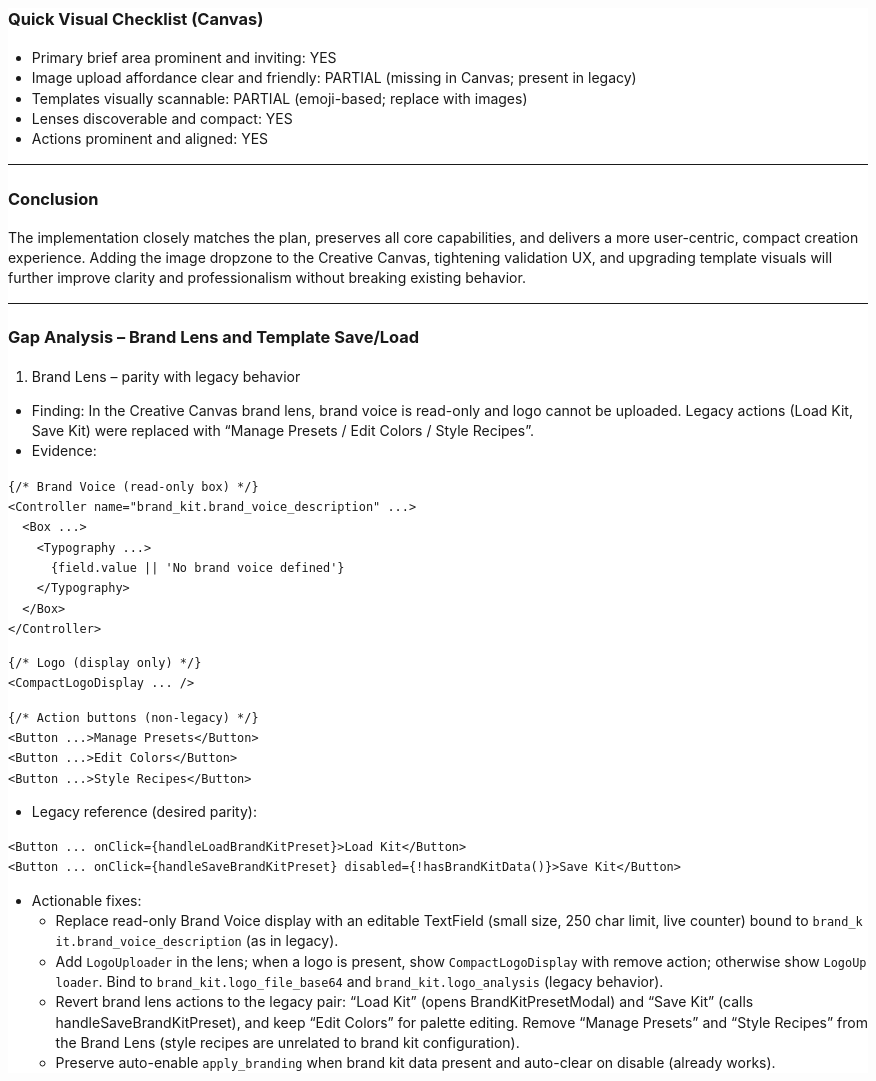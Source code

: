 
### Quick Visual Checklist (Canvas)

- Primary brief area prominent and inviting: YES
- Image upload affordance clear and friendly: PARTIAL (missing in Canvas; present in legacy)
- Templates visually scannable: PARTIAL (emoji-based; replace with images)
- Lenses discoverable and compact: YES
- Actions prominent and aligned: YES

---

### Conclusion

The implementation closely matches the plan, preserves all core capabilities, and delivers a more user-centric, compact creation experience. Adding the image dropzone to the Creative Canvas, tightening validation UX, and upgrading template visuals will further improve clarity and professionalism without breaking existing behavior.

---

### Gap Analysis – Brand Lens and Template Save/Load

1) Brand Lens – parity with legacy behavior

- Finding: In the Creative Canvas brand lens, brand voice is read-only and logo cannot be uploaded. Legacy actions (Load Kit, Save Kit) were replaced with “Manage Presets / Edit Colors / Style Recipes”.
- Evidence:
```146:241:front_end/src/components/creativeCanvas/LensBrand.tsx
{/* Brand Voice (read-only box) */}
<Controller name="brand_kit.brand_voice_description" ...>
  <Box ...>
    <Typography ...>
      {field.value || 'No brand voice defined'}
    </Typography>
  </Box>
</Controller>
```
```191:205:front_end/src/components/creativeCanvas/LensBrand.tsx
{/* Logo (display only) */}
<CompactLogoDisplay ... />
```
```210:241:front_end/src/components/creativeCanvas/LensBrand.tsx
{/* Action buttons (non-legacy) */}
<Button ...>Manage Presets</Button>
<Button ...>Edit Colors</Button>
<Button ...>Style Recipes</Button>
```
- Legacy reference (desired parity):
```1363:1381:front_end/src/components/PipelineForm.tsx
<Button ... onClick={handleLoadBrandKitPreset}>Load Kit</Button>
<Button ... onClick={handleSaveBrandKitPreset} disabled={!hasBrandKitData()}>Save Kit</Button>
```

- Actionable fixes:
  - Replace read-only Brand Voice display with an editable TextField (small size, 250 char limit, live counter) bound to `brand_kit.brand_voice_description` (as in legacy).
  - Add `LogoUploader` in the lens; when a logo is present, show `CompactLogoDisplay` with remove action; otherwise show `LogoUploader`. Bind to `brand_kit.logo_file_base64` and `brand_kit.logo_analysis` (legacy behavior).
  - Revert brand lens actions to the legacy pair: “Load Kit” (opens BrandKitPresetModal) and “Save Kit” (calls handleSaveBrandKitPreset), and keep “Edit Colors” for palette editing. Remove “Manage Presets” and “Style Recipes” from the Brand Lens (style recipes are unrelated to brand kit configuration).
  - Preserve auto-enable `apply_branding` when brand kit data present and auto-clear on disable (already works).
